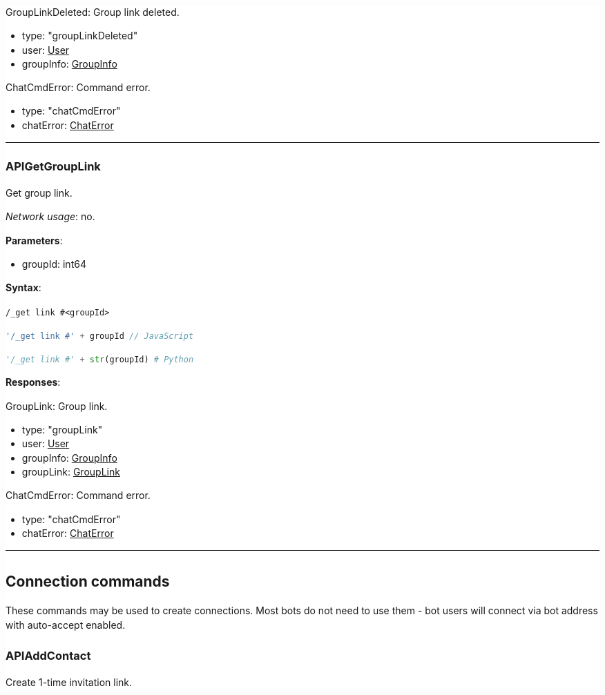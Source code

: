 GroupLinkDeleted: Group link deleted.
- type: "groupLinkDeleted"
- user: [User](./TYPES.md#user)
- groupInfo: [GroupInfo](./TYPES.md#groupinfo)

ChatCmdError: Command error.
- type: "chatCmdError"
- chatError: [ChatError](./TYPES.md#chaterror)

---


### APIGetGroupLink

Get group link.

*Network usage*: no.

**Parameters**:
- groupId: int64

**Syntax**:

```
/_get link #<groupId>
```

```javascript
'/_get link #' + groupId // JavaScript
```

```python
'/_get link #' + str(groupId) # Python
```

**Responses**:

GroupLink: Group link.
- type: "groupLink"
- user: [User](./TYPES.md#user)
- groupInfo: [GroupInfo](./TYPES.md#groupinfo)
- groupLink: [GroupLink](./TYPES.md#grouplink)

ChatCmdError: Command error.
- type: "chatCmdError"
- chatError: [ChatError](./TYPES.md#chaterror)

---


## Connection commands

These commands may be used to create connections. Most bots do not need to use them - bot users will connect via bot address with auto-accept enabled.


### APIAddContact

Create 1-time invitation link.
